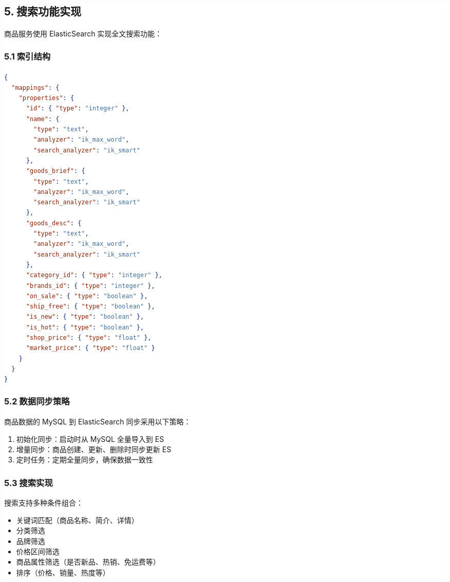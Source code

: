 ## 5. 搜索功能实现

商品服务使用 ElasticSearch 实现全文搜索功能：

### 5.1 索引结构

```json
{
  "mappings": {
    "properties": {
      "id": { "type": "integer" },
      "name": { 
        "type": "text",
        "analyzer": "ik_max_word",
        "search_analyzer": "ik_smart"
      },
      "goods_brief": { 
        "type": "text",
        "analyzer": "ik_max_word",
        "search_analyzer": "ik_smart"
      },
      "goods_desc": { 
        "type": "text",
        "analyzer": "ik_max_word",
        "search_analyzer": "ik_smart"
      },
      "category_id": { "type": "integer" },
      "brands_id": { "type": "integer" },
      "on_sale": { "type": "boolean" },
      "ship_free": { "type": "boolean" },
      "is_new": { "type": "boolean" },
      "is_hot": { "type": "boolean" },
      "shop_price": { "type": "float" },
      "market_price": { "type": "float" }
    }
  }
}
```

### 5.2 数据同步策略

商品数据的 MySQL 到 ElasticSearch 同步采用以下策略：

1. 初始化同步：启动时从 MySQL 全量导入到 ES
2. 增量同步：商品创建、更新、删除时同步更新 ES
3. 定时任务：定期全量同步，确保数据一致性

### 5.3 搜索实现

搜索支持多种条件组合：

- 关键词匹配（商品名称、简介、详情）
- 分类筛选
- 品牌筛选
- 价格区间筛选
- 商品属性筛选（是否新品、热销、免运费等）
- 排序（价格、销量、热度等）
